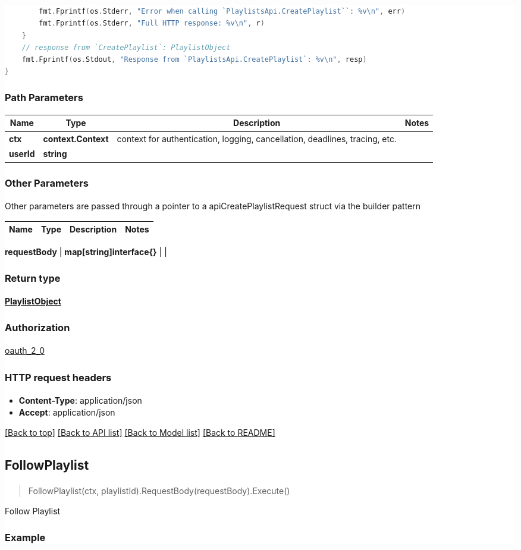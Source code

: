 ```go
        fmt.Fprintf(os.Stderr, "Error when calling `PlaylistsApi.CreatePlaylist``: %v\n", err)
        fmt.Fprintf(os.Stderr, "Full HTTP response: %v\n", r)
    }
    // response from `CreatePlaylist`: PlaylistObject
    fmt.Fprintf(os.Stdout, "Response from `PlaylistsApi.CreatePlaylist`: %v\n", resp)
}
```

### Path Parameters


Name | Type | Description  | Notes
------------- | ------------- | ------------- | -------------
**ctx** | **context.Context** | context for authentication, logging, cancellation, deadlines, tracing, etc.
**userId** | **string** |  |

### Other Parameters

Other parameters are passed through a pointer to a apiCreatePlaylistRequest struct via the builder pattern


Name | Type | Description  | Notes
------------- | ------------- | ------------- | -------------

 **requestBody** | **map[string]interface{}** |  |

### Return type

[**PlaylistObject**](PlaylistObject.md)

### Authorization

[oauth_2_0](../README.md#oauth_2_0)

### HTTP request headers

- **Content-Type**: application/json
- **Accept**: application/json

[[Back to top]](#) [[Back to API list]](../README.md#documentation-for-api-endpoints)
[[Back to Model list]](../README.md#documentation-for-models)
[[Back to README]](../README.md)


## FollowPlaylist

> FollowPlaylist(ctx, playlistId).RequestBody(requestBody).Execute()

Follow Playlist



### Example
